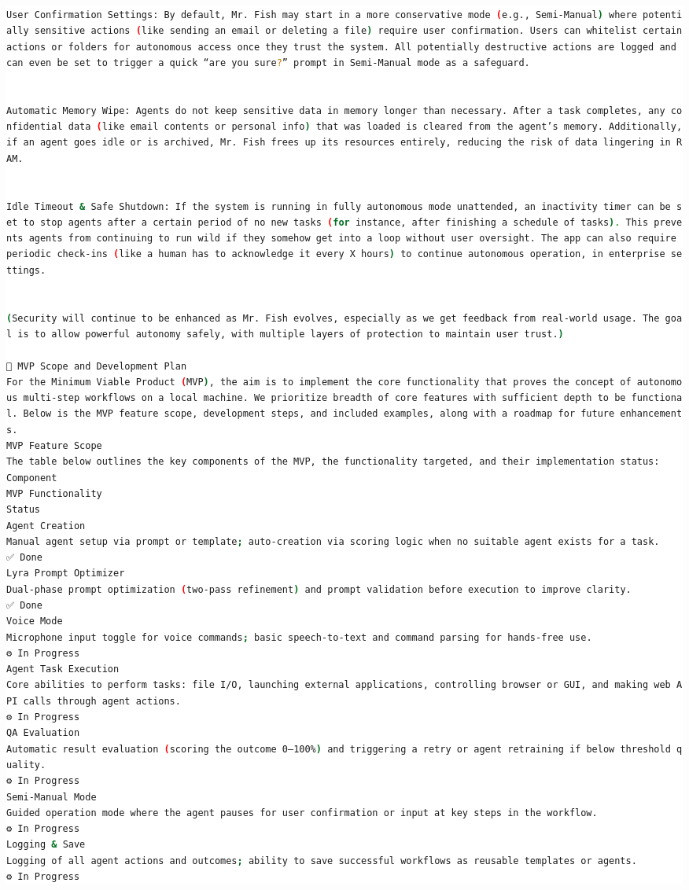 ```bash
User Confirmation Settings: By default, Mr. Fish may start in a more conservative mode (e.g., Semi-Manual) where potentially sensitive actions (like sending an email or deleting a file) require user confirmation. Users can whitelist certain actions or folders for autonomous access once they trust the system. All potentially destructive actions are logged and can even be set to trigger a quick “are you sure?” prompt in Semi-Manual mode as a safeguard.


Automatic Memory Wipe: Agents do not keep sensitive data in memory longer than necessary. After a task completes, any confidential data (like email contents or personal info) that was loaded is cleared from the agent’s memory. Additionally, if an agent goes idle or is archived, Mr. Fish frees up its resources entirely, reducing the risk of data lingering in RAM.


Idle Timeout & Safe Shutdown: If the system is running in fully autonomous mode unattended, an inactivity timer can be set to stop agents after a certain period of no new tasks (for instance, after finishing a schedule of tasks). This prevents agents from continuing to run wild if they somehow get into a loop without user oversight. The app can also require periodic check-ins (like a human has to acknowledge it every X hours) to continue autonomous operation, in enterprise settings.


(Security will continue to be enhanced as Mr. Fish evolves, especially as we get feedback from real-world usage. The goal is to allow powerful autonomy safely, with multiple layers of protection to maintain user trust.)

📝 MVP Scope and Development Plan
For the Minimum Viable Product (MVP), the aim is to implement the core functionality that proves the concept of autonomous multi-step workflows on a local machine. We prioritize breadth of core features with sufficient depth to be functional. Below is the MVP feature scope, development steps, and included examples, along with a roadmap for future enhancements.
MVP Feature Scope
The table below outlines the key components of the MVP, the functionality targeted, and their implementation status:
Component
MVP Functionality
Status
Agent Creation
Manual agent setup via prompt or template; auto-creation via scoring logic when no suitable agent exists for a task.
✅ Done
Lyra Prompt Optimizer
Dual-phase prompt optimization (two-pass refinement) and prompt validation before execution to improve clarity.
✅ Done
Voice Mode
Microphone input toggle for voice commands; basic speech-to-text and command parsing for hands-free use.
⚙️ In Progress
Agent Task Execution
Core abilities to perform tasks: file I/O, launching external applications, controlling browser or GUI, and making web API calls through agent actions.
⚙️ In Progress
QA Evaluation
Automatic result evaluation (scoring the outcome 0–100%) and triggering a retry or agent retraining if below threshold quality.
⚙️ In Progress
Semi-Manual Mode
Guided operation mode where the agent pauses for user confirmation or input at key steps in the workflow.
⚙️ In Progress
Logging & Save
Logging of all agent actions and outcomes; ability to save successful workflows as reusable templates or agents.
⚙️ In Progress
```